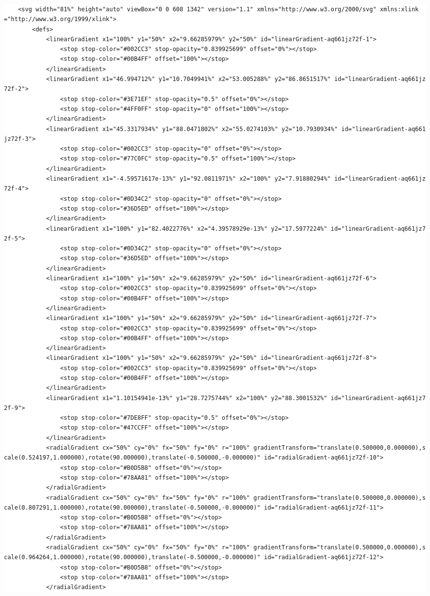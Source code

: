 

        <svg width="81%" height="auto" viewBox="0 0 608 1342" version="1.1" xmlns="http://www.w3.org/2000/svg" xmlns:xlink="http://www.w3.org/1999/xlink">
            <defs>
                <linearGradient x1="100%" y1="50%" x2="9.66285979%" y2="50%" id="linearGradient-aq661jz72f-1">
                    <stop stop-color="#002CC3" stop-opacity="0.839925699" offset="0%"></stop>
                    <stop stop-color="#00B4FF" offset="100%"></stop>
                </linearGradient>
                <linearGradient x1="46.994712%" y1="10.7049941%" x2="53.005288%" y2="86.8651517%" id="linearGradient-aq661jz72f-2">
                    <stop stop-color="#3E71EF" stop-opacity="0.5" offset="0%"></stop>
                    <stop stop-color="#4FF0FF" stop-opacity="0" offset="100%"></stop>
                </linearGradient>
                <linearGradient x1="45.3317934%" y1="88.0471802%" x2="55.0274103%" y2="10.7930934%" id="linearGradient-aq661jz72f-3">
                    <stop stop-color="#002CC3" stop-opacity="0" offset="0%"></stop>
                    <stop stop-color="#77C0FC" stop-opacity="0.5" offset="100%"></stop>
                </linearGradient>
                <linearGradient x1="-4.59571617e-13%" y1="92.0811971%" x2="100%" y2="7.91880294%" id="linearGradient-aq661jz72f-4">
                    <stop stop-color="#0D34C2" stop-opacity="0" offset="0%"></stop>
                    <stop stop-color="#36D5ED" offset="100%"></stop>
                </linearGradient>
                <linearGradient x1="100%" y1="82.4022776%" x2="4.39578929e-13%" y2="17.5977224%" id="linearGradient-aq661jz72f-5">
                    <stop stop-color="#0D34C2" stop-opacity="0" offset="0%"></stop>
                    <stop stop-color="#36D5ED" offset="100%"></stop>
                </linearGradient>
                <linearGradient x1="100%" y1="50%" x2="9.66285979%" y2="50%" id="linearGradient-aq661jz72f-6">
                    <stop stop-color="#002CC3" stop-opacity="0.839925699" offset="0%"></stop>
                    <stop stop-color="#00B4FF" offset="100%"></stop>
                </linearGradient>
                <linearGradient x1="100%" y1="50%" x2="9.66285979%" y2="50%" id="linearGradient-aq661jz72f-7">
                    <stop stop-color="#002CC3" stop-opacity="0.839925699" offset="0%"></stop>
                    <stop stop-color="#00B4FF" offset="100%"></stop>
                </linearGradient>
                <linearGradient x1="100%" y1="50%" x2="9.66285979%" y2="50%" id="linearGradient-aq661jz72f-8">
                    <stop stop-color="#002CC3" stop-opacity="0.839925699" offset="0%"></stop>
                    <stop stop-color="#00B4FF" offset="100%"></stop>
                </linearGradient>
                <linearGradient x1="1.10154941e-13%" y1="28.7275744%" x2="100%" y2="88.3001532%" id="linearGradient-aq661jz72f-9">
                    <stop stop-color="#7DE8FF" stop-opacity="0.5" offset="0%"></stop>
                    <stop stop-color="#47CCFF" offset="100%"></stop>
                </linearGradient>
                <radialGradient cx="50%" cy="0%" fx="50%" fy="0%" r="100%" gradientTransform="translate(0.500000,0.000000),scale(0.524197,1.000000),rotate(90.000000),translate(-0.500000,-0.000000)" id="radialGradient-aq661jz72f-10">
                    <stop stop-color="#B0D5B8" offset="0%"></stop>
                    <stop stop-color="#78AA81" offset="100%"></stop>
                </radialGradient>
                <radialGradient cx="50%" cy="0%" fx="50%" fy="0%" r="100%" gradientTransform="translate(0.500000,0.000000),scale(0.807291,1.000000),rotate(90.000000),translate(-0.500000,-0.000000)" id="radialGradient-aq661jz72f-11">
                    <stop stop-color="#B0D5B8" offset="0%"></stop>
                    <stop stop-color="#78AA81" offset="100%"></stop>
                </radialGradient>
                <radialGradient cx="50%" cy="0%" fx="50%" fy="0%" r="100%" gradientTransform="translate(0.500000,0.000000),scale(0.964264,1.000000),rotate(90.000000),translate(-0.500000,-0.000000)" id="radialGradient-aq661jz72f-12">
                    <stop stop-color="#B0D5B8" offset="0%"></stop>
                    <stop stop-color="#78AA81" offset="100%"></stop>
                </radialGradient>